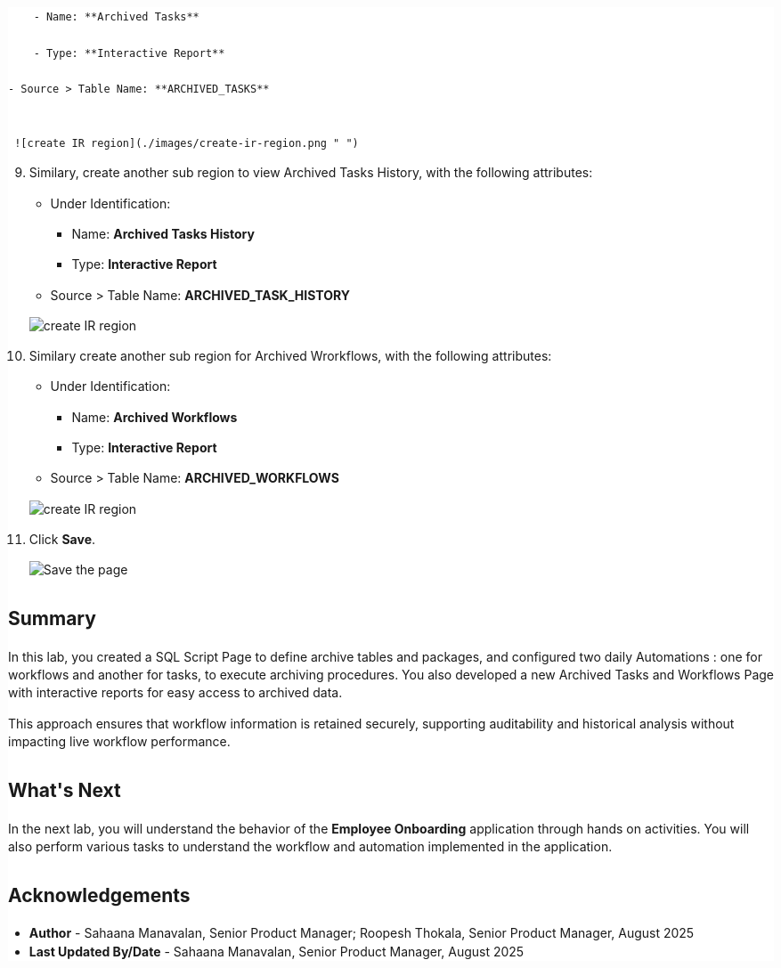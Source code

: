         - Name: **Archived Tasks**

        - Type: **Interactive Report**

    - Source > Table Name: **ARCHIVED_TASKS**


     ![create IR region](./images/create-ir-region.png " ")

9. Similary, create another sub region to view Archived Tasks History, with the following attributes:

    - Under Identification:

        - Name: **Archived Tasks History**

        - Type: **Interactive Report**

    - Source > Table Name: **ARCHIVED\_TASK\_HISTORY**

     ![create IR region](./images/create-ir-region2.png " ")

10. Similary create another sub region for Archived Wrorkflows, with the following attributes:

    - Under Identification:

        - Name: **Archived Workflows**

        - Type: **Interactive Report**

    - Source > Table Name: **ARCHIVED\_WORKFLOWS**

     ![create IR region](./images/create-ir-region3.png " ")

11. Click **Save**.

    ![Save the page](./images/save-page2.png "")

## Summary

In this lab, you created a SQL Script Page to define archive tables and packages, and configured two daily Automations : one for workflows and another for tasks, to execute archiving procedures. You also developed a new Archived Tasks and Workflows Page with interactive reports for easy access to archived data.

This approach ensures that workflow information is retained securely, supporting auditability and historical analysis without impacting live workflow performance.

## What's Next

In the next lab, you will understand the behavior of the **Employee Onboarding** application through hands on activities. You will also perform various tasks to understand the workflow and automation implemented in the application.

## Acknowledgements

- **Author** - Sahaana Manavalan, Senior Product Manager; Roopesh Thokala, Senior Product Manager, August 2025
- **Last Updated By/Date** - Sahaana Manavalan, Senior Product Manager, August 2025
